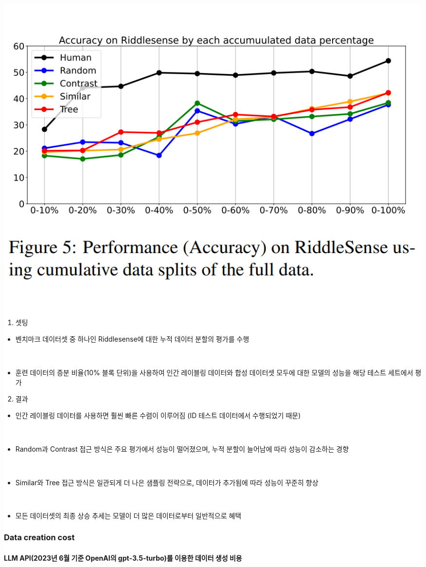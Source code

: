 <img style="width: 100%; margin-bottom: 40px; margin-top: 40px;" id="output" src="./makingImg/distribution.PNG">

1. 셋팅

- 벤치마크 데이터셋 중 하나인 Riddlesense에 대한 누적 데이터 분할의 평가를 수행

  <br>
  
- 훈련 데이터의 증분 비율(10% 블록 단위)을 사용하여 인간 레이블링 데이터와 합성 데이터셋 모두에 대한 모델의 성능을 해당 테스트 세트에서 평가

2. 결과

- 인간 레이블링 데이터를 사용하면 훨씬 빠른 수렴이 이루어짐 (ID 테스트 데이터에서 수행되었기 때문)

  <br>
  
- Random과 Contrast 접근 방식은 주요 평가에서 성능이 떨어졌으며, 누적 분할이 늘어남에 따라 성능이 감소하는 경향

  <br>
  
- Similar와 Tree 접근 방식은 일관되게 더 나은 샘플링 전략으로, 데이터가 추가됨에 따라 성능이 꾸준히 향상

  <br>

- 모든 데이터셋의 최종 상승 추세는 모델이 더 많은 데이터로부터 일반적으로 혜택

### Data creation cost

#### LLM API(2023년 6월 기준 OpenAI의 gpt-3.5-turbo)를 이용한 데이터 생성 비용
